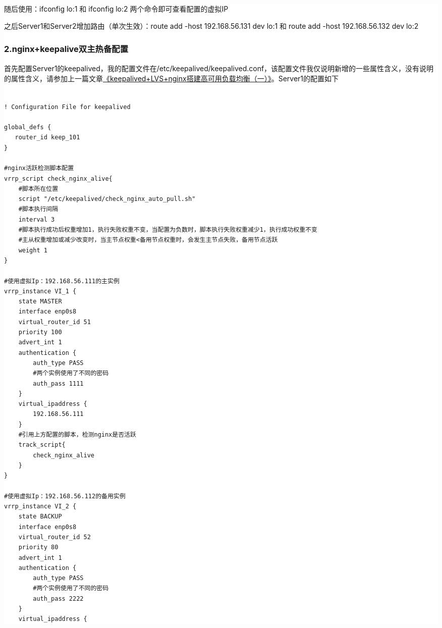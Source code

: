 随后使用：ifconfig lo:1 和 ifconfig lo:2 两个命令即可查看配置的虚拟IP

之后Server1和Server2增加路由（单次生效）：route add -host 192.168.56.131 dev lo:1 和 route add -host 192.168.56.132 dev lo:2

### 2.nginx+keepalive双主热备配置

首先配置Server1的keepalived，我的配置文件在/etc/keepalived/keepalived.conf，该配置文件我仅说明新增的一些属性含义，没有说明的属性含义，请参加上一篇文章[《keepalived+LVS+nginx搭建高可用负载均衡（一）》](https://mp.weixin.qq.com/s?__biz=MzIzNjUwMTcyMA==&mid=2247483920&idx=1&sn=fa10a7f847883d93174584fd91164c49&chksm=e8d7ada7dfa024b1f28947549c33ac1d8d602aa32a1756d5ee0b1c135ab1c5bd78b0c4e95e7b&token=400958876&lang=zh_CN#rd)。Server1的配置如下

```

! Configuration File for keepalived

global_defs {
   router_id keep_101
}

#nginx活跃检测脚本配置
vrrp_script check_nginx_alive{
    #脚本所在位置
    script "/etc/keepalived/check_nginx_auto_pull.sh"
    #脚本执行间隔
    interval 3
    #脚本执行成功后权重增加1，执行失败权重不变，当配置为负数时，脚本执行失败权重减少1，执行成功权重不变
    #主从权重增加或减少改变时，当主节点权重<备用节点权重时，会发生主节点失败，备用节点活跃
    weight 1
}

#使用虚拟Ip：192.168.56.111的主实例
vrrp_instance VI_1 {
    state MASTER
    interface enp0s8
    virtual_router_id 51
    priority 100
    advert_int 1
    authentication {
        auth_type PASS
        #两个实例使用了不同的密码
        auth_pass 1111
    }
    virtual_ipaddress {
        192.168.56.111
    }
    #引用上方配置的脚本，检测nginx是否活跃
    track_script{
        check_nginx_alive
    }
}

#使用虚拟Ip：192.168.56.112的备用实例
vrrp_instance VI_2 {
    state BACKUP
    interface enp0s8
    virtual_router_id 52
    priority 80
    advert_int 1
    authentication {
        auth_type PASS
        #两个实例使用了不同的密码
        auth_pass 2222
    }
    virtual_ipaddress {
```